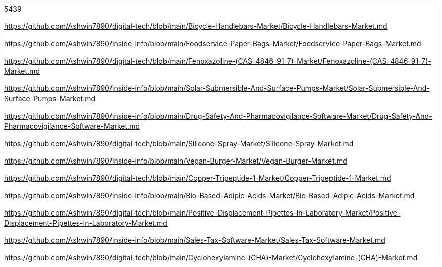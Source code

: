 5439</p><p><a href="https://github.com/Ashwin7890/digital-tech/blob/main/Bicycle-Handlebars-Market/Bicycle-Handlebars-Market.md">https://github.com/Ashwin7890/digital-tech/blob/main/Bicycle-Handlebars-Market/Bicycle-Handlebars-Market.md</a></p><p><a href="https://github.com/Ashwin7890/inside-info/blob/main/Foodservice-Paper-Bags-Market/Foodservice-Paper-Bags-Market.md">https://github.com/Ashwin7890/inside-info/blob/main/Foodservice-Paper-Bags-Market/Foodservice-Paper-Bags-Market.md</a></p><p><a href="https://github.com/Ashwin7890/digital-tech/blob/main/Fenoxazoline-(CAS-4846-91-7)-Market/Fenoxazoline-(CAS-4846-91-7)-Market.md">https://github.com/Ashwin7890/digital-tech/blob/main/Fenoxazoline-(CAS-4846-91-7)-Market/Fenoxazoline-(CAS-4846-91-7)-Market.md</a></p><p><a href="https://github.com/Ashwin7890/inside-info/blob/main/Solar-Submersible-And-Surface-Pumps-Market/Solar-Submersible-And-Surface-Pumps-Market.md">https://github.com/Ashwin7890/inside-info/blob/main/Solar-Submersible-And-Surface-Pumps-Market/Solar-Submersible-And-Surface-Pumps-Market.md</a></p><p><a href="https://github.com/Ashwin7890/inside-info/blob/main/Drug-Safety-And-Pharmacovigilance-Software-Market/Drug-Safety-And-Pharmacovigilance-Software-Market.md">https://github.com/Ashwin7890/inside-info/blob/main/Drug-Safety-And-Pharmacovigilance-Software-Market/Drug-Safety-And-Pharmacovigilance-Software-Market.md</a></p><p><a href="https://github.com/Ashwin7890/digital-tech/blob/main/Silicone-Spray-Market/Silicone-Spray-Market.md">https://github.com/Ashwin7890/digital-tech/blob/main/Silicone-Spray-Market/Silicone-Spray-Market.md</a></p><p><a href="https://github.com/Ashwin7890/inside-info/blob/main/Vegan-Burger-Market/Vegan-Burger-Market.md">https://github.com/Ashwin7890/inside-info/blob/main/Vegan-Burger-Market/Vegan-Burger-Market.md</a></p><p><a href="https://github.com/Ashwin7890/digital-tech/blob/main/Copper-Tripeptide-1-Market/Copper-Tripeptide-1-Market.md">https://github.com/Ashwin7890/digital-tech/blob/main/Copper-Tripeptide-1-Market/Copper-Tripeptide-1-Market.md</a></p><p><a href="https://github.com/Ashwin7890/inside-info/blob/main/Bio-Based-Adipic-Acids-Market/Bio-Based-Adipic-Acids-Market.md">https://github.com/Ashwin7890/inside-info/blob/main/Bio-Based-Adipic-Acids-Market/Bio-Based-Adipic-Acids-Market.md</a></p><p><a href="https://github.com/Ashwin7890/digital-tech/blob/main/Positive-Displacement-Pipettes-In-Laboratory-Market/Positive-Displacement-Pipettes-In-Laboratory-Market.md">https://github.com/Ashwin7890/digital-tech/blob/main/Positive-Displacement-Pipettes-In-Laboratory-Market/Positive-Displacement-Pipettes-In-Laboratory-Market.md</a></p><p><a href="https://github.com/Ashwin7890/inside-info/blob/main/Sales-Tax-Software-Market/Sales-Tax-Software-Market.md">https://github.com/Ashwin7890/inside-info/blob/main/Sales-Tax-Software-Market/Sales-Tax-Software-Market.md</a></p><p><a href="https://github.com/Ashwin7890/digital-tech/blob/main/Cyclohexylamine-(CHA)-Market/Cyclohexylamine-(CHA)-Market.md">https://github.com/Ashwin7890/digital-tech/blob/main/Cyclohexylamine-(CHA)-Market/Cyclohexylamine-(CHA)-Market.md</a></p>
